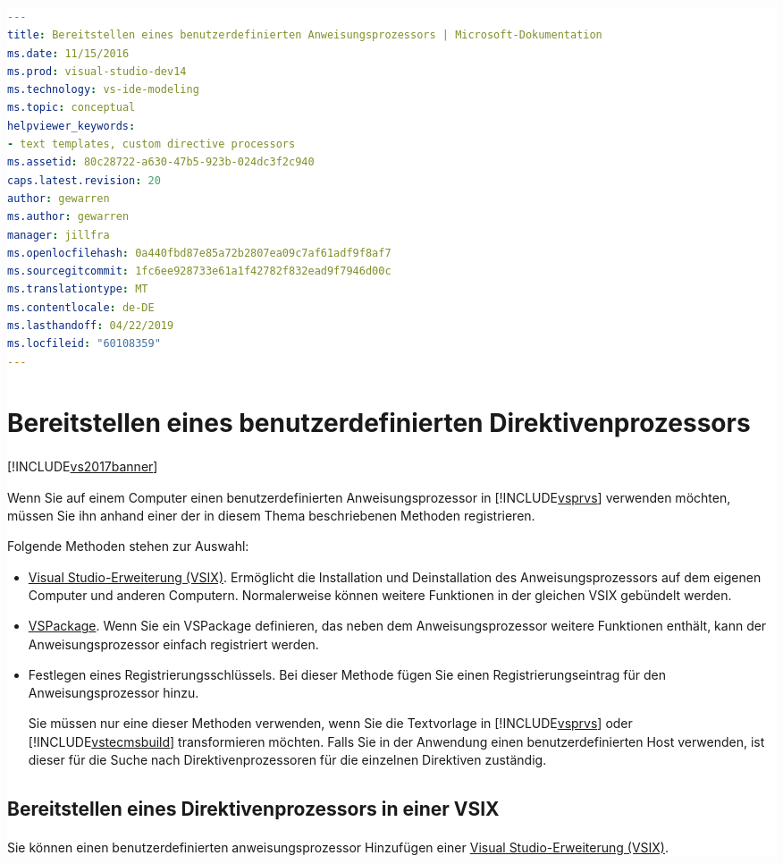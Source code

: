 ```yaml
---
title: Bereitstellen eines benutzerdefinierten Anweisungsprozessors | Microsoft-Dokumentation
ms.date: 11/15/2016
ms.prod: visual-studio-dev14
ms.technology: vs-ide-modeling
ms.topic: conceptual
helpviewer_keywords:
- text templates, custom directive processors
ms.assetid: 80c28722-a630-47b5-923b-024dc3f2c940
caps.latest.revision: 20
author: gewarren
ms.author: gewarren
manager: jillfra
ms.openlocfilehash: 0a440fbd87e85a72b2807ea09c7af61adf9f8af7
ms.sourcegitcommit: 1fc6ee928733e61a1f42782f832ead9f7946d00c
ms.translationtype: MT
ms.contentlocale: de-DE
ms.lasthandoff: 04/22/2019
ms.locfileid: "60108359"
---
```

# <a name="deploying-a-custom-directive-processor"></a>Bereitstellen eines benutzerdefinierten Direktivenprozessors
[!INCLUDE[vs2017banner](../includes/vs2017banner.md)]

Wenn Sie auf einem Computer einen benutzerdefinierten Anweisungsprozessor in [!INCLUDE[vsprvs](../includes/vsprvs-md.md)] verwenden möchten, müssen Sie ihn anhand einer der in diesem Thema beschriebenen Methoden registrieren.  
  
 Folgende Methoden stehen zur Auswahl:  
  
- [Visual Studio-Erweiterung (VSIX)](http://msdn.microsoft.com/64ff1452-f7d5-42d9-98b8-76f769f76832). Ermöglicht die Installation und Deinstallation des Anweisungsprozessors auf dem eigenen Computer und anderen Computern. Normalerweise können weitere Funktionen in der gleichen VSIX gebündelt werden.  
  
- [VSPackage](../extensibility/internals/vspackages.md). Wenn Sie ein VSPackage definieren, das neben dem Anweisungsprozessor weitere Funktionen enthält, kann der Anweisungsprozessor einfach registriert werden.  
  
- Festlegen eines Registrierungsschlüssels. Bei dieser Methode fügen Sie einen Registrierungseintrag für den Anweisungsprozessor hinzu.  
  
  Sie müssen nur eine dieser Methoden verwenden, wenn Sie die Textvorlage in [!INCLUDE[vsprvs](../includes/vsprvs-md.md)] oder [!INCLUDE[vstecmsbuild](../includes/vstecmsbuild-md.md)] transformieren möchten. Falls Sie in der Anwendung einen benutzerdefinierten Host verwenden, ist dieser für die Suche nach Direktivenprozessoren für die einzelnen Direktiven zuständig.  
  
## <a name="deploying-a-directive-processor-in-a-vsix"></a>Bereitstellen eines Direktivenprozessors in einer VSIX  
 Sie können einen benutzerdefinierten anweisungsprozessor Hinzufügen einer [Visual Studio-Erweiterung (VSIX)](http://msdn.microsoft.com/64ff1452-f7d5-42d9-98b8-76f769f76832).  
  